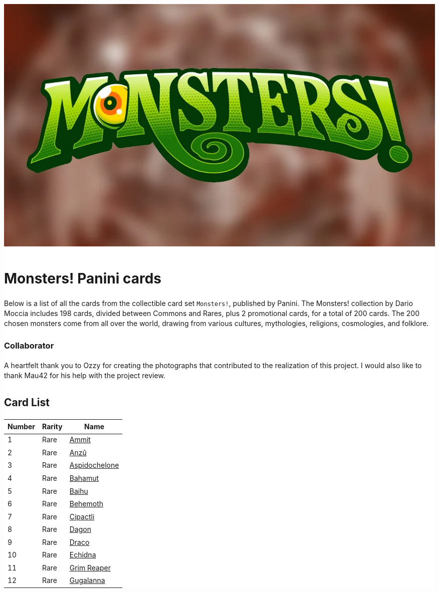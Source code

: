 <img src="./images/monsters-panini.webp" alt="Monsters_Logo">

# Monsters! Panini cards

Below is a list of all the cards from the collectible card set `Monsters!`, published by Panini. The Monsters! collection by Dario Moccia includes 198 cards, divided between Commons and Rares, plus 2 promotional cards, for a total of 200 cards. The 200 chosen monsters come from all over the world, drawing from various cultures, mythologies, religions, cosmologies, and folklore.

### Collaborator

A heartfelt thank you to Ozzy for creating the photographs that contributed to the realization of this project. I would also like to thank Mau42 for his help with the project review.

## Card List

| Number | Rarity | Name                                          |
|--------|--------|-----------------------------------------------|
| 1      | Rare   | [Ammit](./cards/ammit.md)                     |
| 2      | Rare   | [Anzû](./cards/anzu.md)                       |
| 3      | Rare   | [Aspidochelone](./cards/aspidochelone.md)     |
| 4      | Rare   | [Bahamut](./cards/bahamut.md)                 |
| 5      | Rare   | [Baihu](./cards/baihu.md)                     |
| 6      | Rare   | [Behemoth](./cards/behemoth.md)               |
| 7      | Rare   | [Cipactli](./cards/cipactli.md)               |
| 8      | Rare   | [Dagon](./cards/dagon.md)                     |
| 9      | Rare   | [Draco](./cards/draco.md)                     |
| 10     | Rare   | [Echidna](./cards/echidna.md)                 |
| 11     | Rare   | [Grim Reaper](./cards/grim-reaper.md)         |
| 12     | Rare   | [Gugalanna](./cards/gugalanna.md)             |